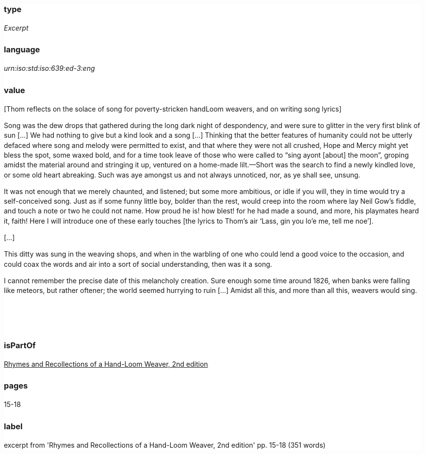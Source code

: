 ### type


*Excerpt*

### language


*urn:iso:std:iso:639:ed-3:eng*

### value


<p class="MsoNormal">[Thom reflects on the solace of song for poverty-stricken handLoom weavers, and on writing song lyrics]</p>
<p class="MsoNormal">Song was the dew drops that gathered during the long dark night of despondency, and were sure to glitter in the very first blink of sun [&hellip;] We had nothing to give but a kind look and a song [&hellip;] Thinking that the better features of humanity could not be utterly defaced where song and melody were permitted to exist, and that where they were not all crushed, Hope and Mercy might yet bless the spot, some waxed bold, and for a time took leave of those who were called to &ldquo;sing ayont [about] the moon&rdquo;, groping amidst the material around and stringing it up, ventured on a home-made lilt.&mdash;Short was the search to find a newly kindled love, or some old heart abreaking. Such was aye amongst us and not always unnoticed, nor, as ye shall see, unsung.</p>
<p class="MsoNormal">It was not enough that we merely chaunted, and listened; but some more ambitious, or idle if you will, they in time would try a self-conceived song. Just as if some funny little boy, bolder than the rest, would creep into the room where lay Neil Gow&rsquo;s fiddle, and touch a note or two he could not name. How proud he is! how blest! for he had made a sound, and more, his playmates heard it, faith! Here I will introduce one of these early touches [the lyrics to Thom&rsquo;s air &lsquo;Lass, gin you lo&rsquo;e me, tell me noe&rsquo;].</p>
<p class="MsoNormal">[&hellip;]</p>
<p class="MsoNormal">This ditty was sung in the weaving shops, and when in the warbling of one who could lend a good voice to the occasion, and could coax the words and air into a sort of social understanding, then was it a song.</p>
<p class="MsoNormal">I cannot remember the precise date of this melancholy creation. Sure enough some time around 1826, when banks were falling like meteors, but rather oftener; the world seemed hurrying to ruin [&hellip;] Amidst all this, and more than all this, weavers would sing.</p>
<p>&nbsp;</p>
<p class="MsoNormal">&nbsp;</p>

### isPartOf


[Rhymes and Recollections of a Hand-Loom Weaver, 2nd edition](#Rhymes-and-Recollections-of-a-Hand-Loom-Weaver-2nd-edition)

### pages


15-18

### label


excerpt from 'Rhymes and Recollections of a Hand-Loom Weaver, 2nd edition' pp. 15-18 (351 words)
